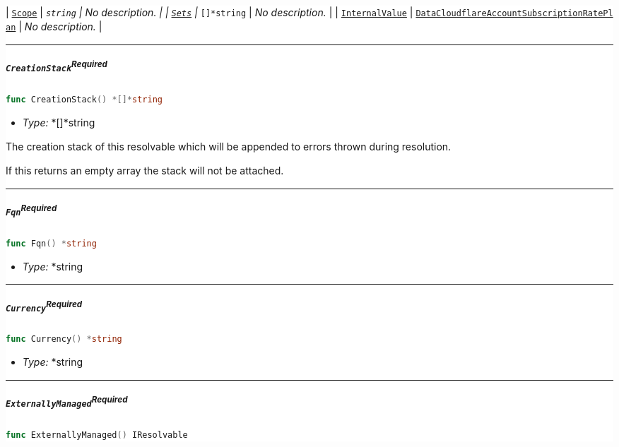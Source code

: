 | <code><a href="#@cdktf/provider-cloudflare.dataCloudflareAccountSubscription.DataCloudflareAccountSubscriptionRatePlanOutputReference.property.scope">Scope</a></code> | <code>*string</code> | *No description.* |
| <code><a href="#@cdktf/provider-cloudflare.dataCloudflareAccountSubscription.DataCloudflareAccountSubscriptionRatePlanOutputReference.property.sets">Sets</a></code> | <code>*[]*string</code> | *No description.* |
| <code><a href="#@cdktf/provider-cloudflare.dataCloudflareAccountSubscription.DataCloudflareAccountSubscriptionRatePlanOutputReference.property.internalValue">InternalValue</a></code> | <code><a href="#@cdktf/provider-cloudflare.dataCloudflareAccountSubscription.DataCloudflareAccountSubscriptionRatePlan">DataCloudflareAccountSubscriptionRatePlan</a></code> | *No description.* |

---

##### `CreationStack`<sup>Required</sup> <a name="CreationStack" id="@cdktf/provider-cloudflare.dataCloudflareAccountSubscription.DataCloudflareAccountSubscriptionRatePlanOutputReference.property.creationStack"></a>

```go
func CreationStack() *[]*string
```

- *Type:* *[]*string

The creation stack of this resolvable which will be appended to errors thrown during resolution.

If this returns an empty array the stack will not be attached.

---

##### `Fqn`<sup>Required</sup> <a name="Fqn" id="@cdktf/provider-cloudflare.dataCloudflareAccountSubscription.DataCloudflareAccountSubscriptionRatePlanOutputReference.property.fqn"></a>

```go
func Fqn() *string
```

- *Type:* *string

---

##### `Currency`<sup>Required</sup> <a name="Currency" id="@cdktf/provider-cloudflare.dataCloudflareAccountSubscription.DataCloudflareAccountSubscriptionRatePlanOutputReference.property.currency"></a>

```go
func Currency() *string
```

- *Type:* *string

---

##### `ExternallyManaged`<sup>Required</sup> <a name="ExternallyManaged" id="@cdktf/provider-cloudflare.dataCloudflareAccountSubscription.DataCloudflareAccountSubscriptionRatePlanOutputReference.property.externallyManaged"></a>

```go
func ExternallyManaged() IResolvable
```
